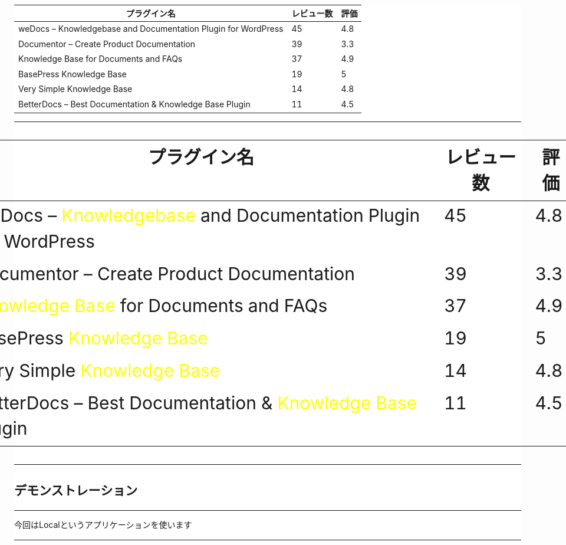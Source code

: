 |プラグイン名　| レビュー数| 評価|
| ----|----|----|
| weDocs – Knowledgebase and Documentation Plugin for WordPress|	45|	4.8|
| Documentor – Create Product Documentation|	39|	3.3|
| Knowledge Base for Documents and FAQs|	37|	4.9|
| BasePress Knowledge Base|	19|	5|
| Very Simple Knowledge Base|	14|	4.8|
| BetterDocs – Best Documentation & Knowledge Base Plugin|	11|	4.5|

</div>

---




<div style="font-size:30px;width:120%;margin-left:-80px">

|プラグイン名　| レビュー数| 評価|
| ----|----|----|
| weDocs – <span style="color:yellow">Knowledgebase</span> and Documentation Plugin for WordPress|	45|	4.8|
| Documentor – Create Product Documentation|	39|	3.3|
| <span style="color:yellow">Knowledge Base</span> for Documents and FAQs|	37|	4.9|
| BasePress <span style="color:yellow">Knowledge Base</span>|	19|	5|
| Very Simple <span style="color:yellow">Knowledge Base</span>|	14|	4.8|
| BetterDocs – Best Documentation & <span style="color:yellow">Knowledge Base</span> Plugin|	11|	4.5|

</div>

---



## デモンストレーション

---





今回はLocalというアプリケーションを使います

---


